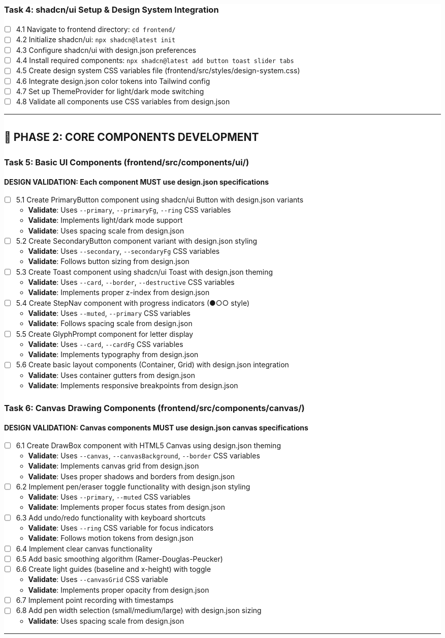 ### **Task 4: shadcn/ui Setup & Design System Integration**
- [ ] 4.1 Navigate to frontend directory: `cd frontend/`
- [ ] 4.2 Initialize shadcn/ui: `npx shadcn@latest init`
- [ ] 4.3 Configure shadcn/ui with design.json preferences
- [ ] 4.4 Install required components: `npx shadcn@latest add button toast slider tabs`
- [ ] 4.5 Create design system CSS variables file (frontend/src/styles/design-system.css)
- [ ] 4.6 Integrate design.json color tokens into Tailwind config
- [ ] 4.7 Set up ThemeProvider for light/dark mode switching
- [ ] 4.8 Validate all components use CSS variables from design.json

---

## 🎨 **PHASE 2: CORE COMPONENTS DEVELOPMENT**

### **Task 5: Basic UI Components (frontend/src/components/ui/)**
**DESIGN VALIDATION: Each component MUST use design.json specifications**

- [ ] 5.1 Create PrimaryButton component using shadcn/ui Button with design.json variants
  - **Validate**: Uses `--primary`, `--primaryFg`, `--ring` CSS variables
  - **Validate**: Implements light/dark mode support
  - **Validate**: Uses spacing scale from design.json
- [ ] 5.2 Create SecondaryButton component variant with design.json styling
  - **Validate**: Uses `--secondary`, `--secondaryFg` CSS variables
  - **Validate**: Follows button sizing from design.json
- [ ] 5.3 Create Toast component using shadcn/ui Toast with design.json theming
  - **Validate**: Uses `--card`, `--border`, `--destructive` CSS variables
  - **Validate**: Implements proper z-index from design.json
- [ ] 5.4 Create StepNav component with progress indicators (●○○ style)
  - **Validate**: Uses `--muted`, `--primary` CSS variables
  - **Validate**: Follows spacing scale from design.json
- [ ] 5.5 Create GlyphPrompt component for letter display
  - **Validate**: Uses `--card`, `--cardFg` CSS variables
  - **Validate**: Implements typography from design.json
- [ ] 5.6 Create basic layout components (Container, Grid) with design.json integration
  - **Validate**: Uses container gutters from design.json
  - **Validate**: Implements responsive breakpoints from design.json

### **Task 6: Canvas Drawing Components (frontend/src/components/canvas/)**
**DESIGN VALIDATION: Canvas components MUST use design.json canvas specifications**

- [ ] 6.1 Create DrawBox component with HTML5 Canvas using design.json theming
  - **Validate**: Uses `--canvas`, `--canvasBackground`, `--border` CSS variables
  - **Validate**: Implements canvas grid from design.json
  - **Validate**: Uses proper shadows and borders from design.json
- [ ] 6.2 Implement pen/eraser toggle functionality with design.json styling
  - **Validate**: Uses `--primary`, `--muted` CSS variables
  - **Validate**: Implements proper focus states from design.json
- [ ] 6.3 Add undo/redo functionality with keyboard shortcuts
  - **Validate**: Uses `--ring` CSS variable for focus indicators
  - **Validate**: Follows motion tokens from design.json
- [ ] 6.4 Implement clear canvas functionality
- [ ] 6.5 Add basic smoothing algorithm (Ramer-Douglas-Peucker)
- [ ] 6.6 Create light guides (baseline and x-height) with toggle
  - **Validate**: Uses `--canvasGrid` CSS variable
  - **Validate**: Implements proper opacity from design.json
- [ ] 6.7 Implement point recording with timestamps
- [ ] 6.8 Add pen width selection (small/medium/large) with design.json sizing
  - **Validate**: Uses spacing scale from design.json

---